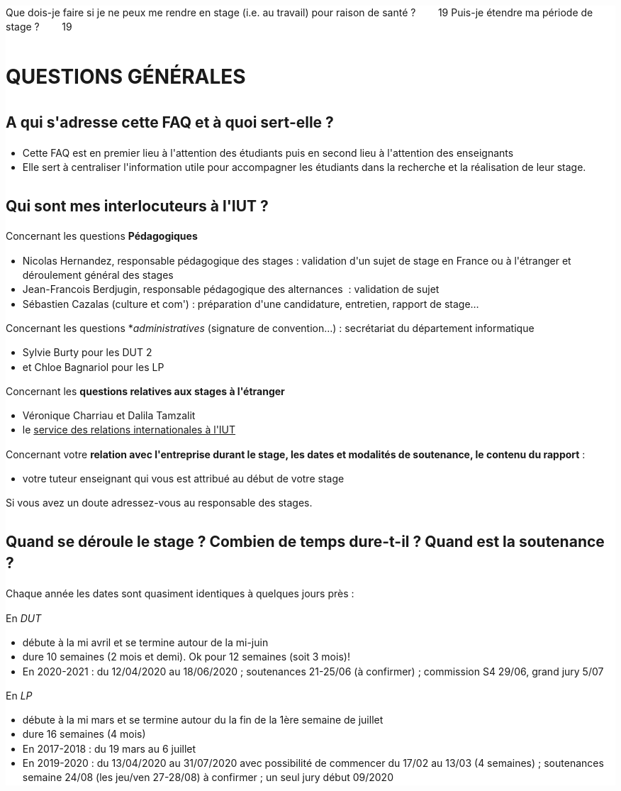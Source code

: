 Que dois-je faire si je ne peux me rendre en stage (i.e. au travail) pour raison de santé ?        19
Puis-je étendre ma période de stage ?        19

QUESTIONS GÉNÉRALES
======================

A qui s'adresse cette FAQ et à quoi sert-elle ?
-----------------------------------------------
- Cette FAQ est en premier lieu à l'attention des étudiants puis en second lieu à l'attention des enseignants 
- Elle sert à centraliser l'information utile pour accompagner les étudiants dans la recherche et la réalisation de leur stage.

Qui sont mes interlocuteurs à l'IUT ?
-----------------------------------------------
Concernant les questions **Pédagogiques** 
* Nicolas Hernandez, responsable pédagogique des stages : validation d'un sujet de stage en France ou à l'étranger et déroulement général des stages
* Jean-Francois Berdjugin, responsable pédagogique des alternances  : validation de sujet 
* Sébastien Cazalas (culture et com') : préparation d'une candidature, entretien, rapport de stage…

Concernant les questions  **administratives* (signature de convention…) : secrétariat du département informatique
* Sylvie Burty pour les DUT 2
* et Chloe Bagnariol pour les LP

Concernant les **questions relatives aux stages à l'étranger**
* Véronique Charriau et Dalila Tamzalit
* le [service des relations internationales à l'IUT](https://www.iutnantes.univ-nantes.fr/91755/0/fiche___defaultstructureksup/&RH=1183111171330&RF=1183120046587)

Concernant votre **relation avec l'entreprise durant le stage, les dates et modalités de soutenance, le contenu du rapport** :
* votre tuteur enseignant qui vous est attribué au début de votre stage

Si vous avez un doute adressez-vous au responsable des stages.


Quand se déroule le stage ? Combien de temps dure-t-il ? Quand est la soutenance ?
-----------------------------------------------

Chaque année les dates sont quasiment identiques à quelques jours près :

En _DUT_
* débute à la mi avril et se termine autour de la mi-juin
* dure 10 semaines (2 mois et demi). Ok pour 12 semaines (soit 3 mois)!
* En 2020-2021 : du 12/04/2020 au 18/06/2020 ; soutenances 21-25/06 (à confirmer) ; commission S4 29/06, grand jury 5/07

En _LP_
* débute à la mi mars et se termine autour du la fin de la 1ère semaine de juillet
* dure 16 semaines (4 mois)
* En 2017-2018 : du 19 mars au 6 juillet
* En 2019-2020 : du 13/04/2020 au 31/07/2020 avec possibilité de commencer du 17/02 au 13/03 (4 semaines) ; soutenances semaine 24/08 (les jeu/ven 27-28/08) à confirmer ; un seul jury début 09/2020
